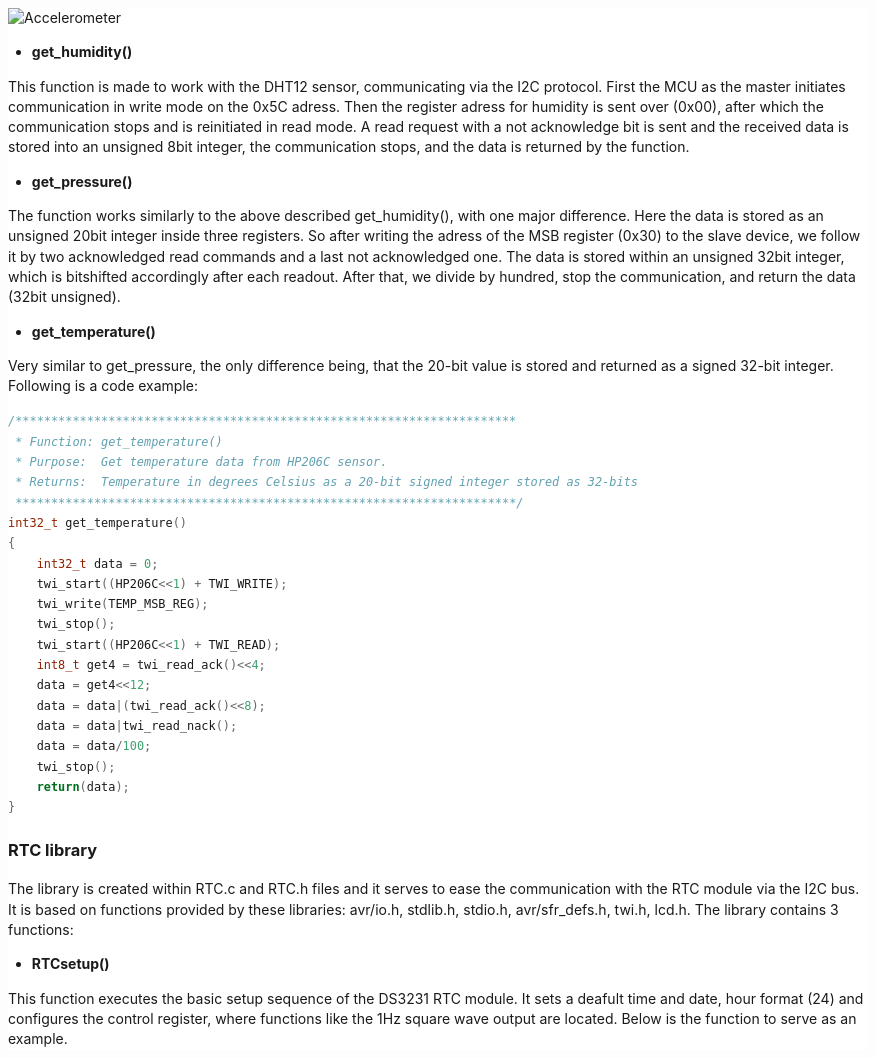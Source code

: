   ![Accelerometer](Images/accel.png)
   
* **get_humidity()**

This function is made to work with the DHT12 sensor, communicating via the I2C protocol. First the MCU as the master initiates communication in write mode on the 0x5C adress. Then the register adress for humidity is sent over (0x00), after which the communication stops and is reinitiated in read mode. A read request with a not acknowledge bit is sent and the received data is stored into an unsigned 8bit integer, the communication stops, and the data is returned by the function.

* **get_pressure()**

The function works similarly to the above described get_humidity(), with one major difference. Here the data is stored as an unsigned 20bit integer inside three registers. So after writing the adress of the MSB register (0x30) to the slave device, we follow it by two acknowledged read commands and a last not acknowledged one. The data is stored within an unsigned 32bit integer, which is bitshifted accordingly after each readout. After that, we divide by hundred, stop the communication, and return the data (32bit unsigned). 

* **get_temperature()**

Very similar to get_pressure, the only difference being, that the 20-bit value is stored and returned as a signed 32-bit integer. Following is a code example:
```c
/**********************************************************************
 * Function: get_temperature()
 * Purpose:  Get temperature data from HP206C sensor.
 * Returns:  Temperature in degrees Celsius as a 20-bit signed integer stored as 32-bits
 **********************************************************************/
int32_t get_temperature()
{
	int32_t data = 0;
	twi_start((HP206C<<1) + TWI_WRITE);
	twi_write(TEMP_MSB_REG);
	twi_stop();
	twi_start((HP206C<<1) + TWI_READ);
	int8_t get4 = twi_read_ack()<<4;
	data = get4<<12;
	data = data|(twi_read_ack()<<8);
	data = data|twi_read_nack();
	data = data/100;
	twi_stop();
	return(data);
}
```

### RTC library
The library is created within RTC.c and RTC.h files and it serves to ease the communication with the RTC module via the I2C bus. It is based on functions provided by these libraries: avr/io.h, stdlib.h, stdio.h, avr/sfr_defs.h, twi.h, lcd.h. The library contains 3 functions:

* **RTCsetup()**

This function executes the basic setup sequence of the DS3231 RTC module. It sets a deafult time and  date, hour format (24) and configures the control register, where functions like the 1Hz square wave output are located. Below is the function to serve as an example. 
